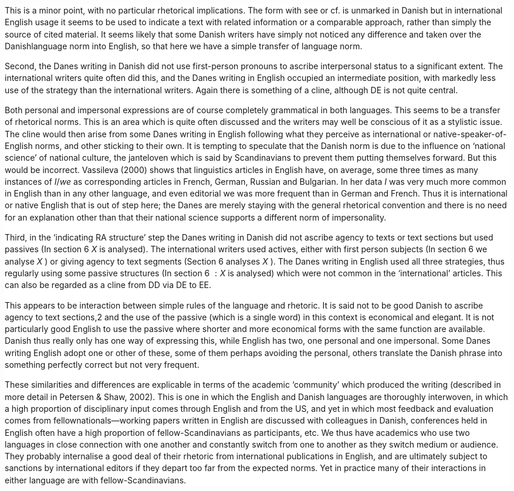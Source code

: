 This is a minor point, with no particular rhetorical implications. The form with see or cf. is unmarked in Danish but in international English usage it seems to be used to indicate a text with related information or a comparable approach, rather than simply the source of cited material. It seems likely that some Danish writers have simply not noticed any difference and taken over the Danishlanguage norm into English, so that here we have a simple transfer of language norm.

Second, the Danes writing in Danish did not use first-person pronouns to ascribe interpersonal status to a significant extent. The international writers quite often did this, and the Danes writing in English occupied an intermediate position, with markedly less use of the strategy than the international writers. Again there is something of a cline, although DE is not quite central.

Both personal and impersonal expressions are of course completely grammatical in both languages. This seems to be a transfer of rhetorical norms. This is an area which is quite often discussed and the writers may well be conscious of it as a stylistic issue. The cline would then arise from some Danes writing in English following what they perceive as international or native-speaker-of-English norms, and other sticking to their own. It is tempting to speculate that the Danish norm is due to the influence on ‘national science’ of national culture, the janteloven which is said by Scandinavians to prevent them putting themselves forward. But this would be incorrect. Vassileva (2000) shows that linguistics articles in English have, on average, some three times as many instances of $I / w e$ as corresponding articles in French, German, Russian and Bulgarian. In her data $I$ was very much more common in English than in any other language, and even editorial we was more frequent than in German and French. Thus it is international or native English that is out of step here; the Danes are merely staying with the general rhetorical convention and there is no need for an explanation other than that their national science supports a different norm of impersonality.

Third, in the ‘indicating RA structure’ step the Danes writing in Danish did not ascribe agency to texts or text sections but used passives (In section 6 $X$ is analysed). The international writers used actives, either with first person subjects (In section 6 we analyse $X$ ) or giving agency to text segments (Section 6 analyses $X$ ). The Danes writing in English used all three strategies, thus regularly using some passive structures (In section $6 \ : X$ is analysed) which were not common in the ‘international’ articles. This can also be regarded as a cline from DD via DE to EE.

This appears to be interaction between simple rules of the language and rhetoric. It is said not to be good Danish to ascribe agency to text sections,2 and the use of the passive (which is a single word) in this context is economical and elegant. It is not particularly good English to use the passive where shorter and more economical forms with the same function are available. Danish thus really only has one way of expressing this, while English has two, one personal and one impersonal. Some Danes writing English adopt one or other of these, some of them perhaps avoiding the personal, others translate the Danish phrase into something perfectly correct but not very frequent.

These similarities and differences are explicable in terms of the academic ‘community’ which produced the writing (described in more detail in Petersen & Shaw, 2002). This is one in which the English and Danish languages are thoroughly interwoven, in which a high proportion of disciplinary input comes through English and from the US, and yet in which most feedback and evaluation comes from fellownationals—working papers written in English are discussed with colleagues in Danish, conferences held in English often have a high proportion of fellow-Scandinavians as participants, etc. We thus have academics who use two languages in close connection with one another and constantly switch from one to another as they switch medium or audience. They probably internalise a good deal of their rhetoric from international publications in English, and are ultimately subject to sanctions by international editors if they depart too far from the expected norms. Yet in practice many of their interactions in either language are with fellow-Scandinavians.
